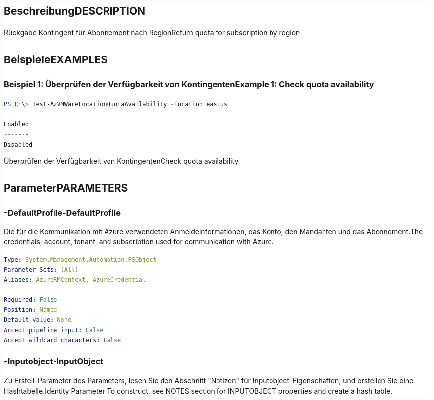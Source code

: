 ## <span data-ttu-id="aa36f-107">Beschreibung</span><span class="sxs-lookup"><span data-stu-id="aa36f-107">DESCRIPTION</span></span>
<span data-ttu-id="aa36f-108">Rückgabe Kontingent für Abonnement nach Region</span><span class="sxs-lookup"><span data-stu-id="aa36f-108">Return quota for subscription by region</span></span>

## <span data-ttu-id="aa36f-109">Beispiele</span><span class="sxs-lookup"><span data-stu-id="aa36f-109">EXAMPLES</span></span>

### <span data-ttu-id="aa36f-110">Beispiel 1: Überprüfen der Verfügbarkeit von Kontingenten</span><span class="sxs-lookup"><span data-stu-id="aa36f-110">Example 1: Check quota availability</span></span>
```powershell
PS C:\> Test-AzVMWareLocationQuotaAvailability -Location eastus

Enabled
-------
Disabled
```

<span data-ttu-id="aa36f-111">Überprüfen der Verfügbarkeit von Kontingenten</span><span class="sxs-lookup"><span data-stu-id="aa36f-111">Check quota availability</span></span>

## <span data-ttu-id="aa36f-112">Parameter</span><span class="sxs-lookup"><span data-stu-id="aa36f-112">PARAMETERS</span></span>

### <span data-ttu-id="aa36f-113">-DefaultProfile</span><span class="sxs-lookup"><span data-stu-id="aa36f-113">-DefaultProfile</span></span>
<span data-ttu-id="aa36f-114">Die für die Kommunikation mit Azure verwendeten Anmeldeinformationen, das Konto, den Mandanten und das Abonnement.</span><span class="sxs-lookup"><span data-stu-id="aa36f-114">The credentials, account, tenant, and subscription used for communication with Azure.</span></span>

```yaml
Type: System.Management.Automation.PSObject
Parameter Sets: (All)
Aliases: AzureRMContext, AzureCredential

Required: False
Position: Named
Default value: None
Accept pipeline input: False
Accept wildcard characters: False
```

### <span data-ttu-id="aa36f-115">-Inputobject</span><span class="sxs-lookup"><span data-stu-id="aa36f-115">-InputObject</span></span>
<span data-ttu-id="aa36f-116">Zu Erstell-Parameter des Parameters, lesen Sie den Abschnitt "Notizen" für Inputobject-Eigenschaften, und erstellen Sie eine Hashtabelle.</span><span class="sxs-lookup"><span data-stu-id="aa36f-116">Identity Parameter To construct, see NOTES section for INPUTOBJECT properties and create a hash table.</span></span>
